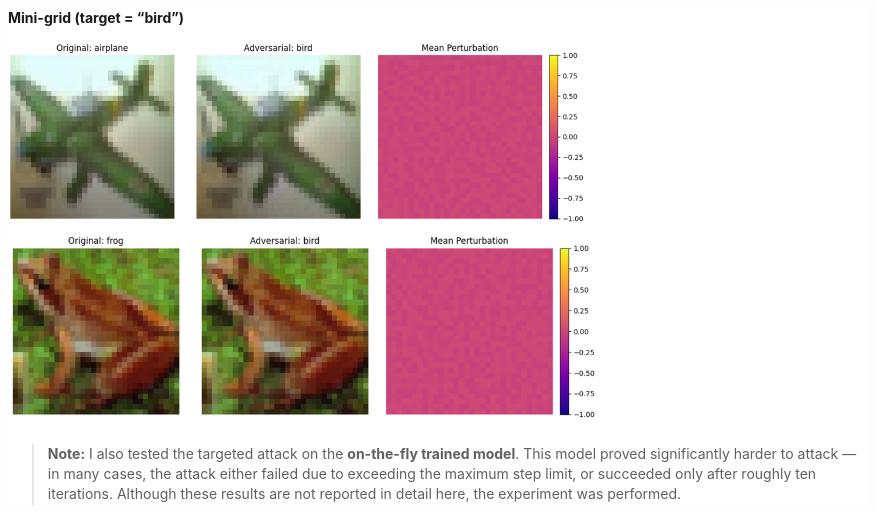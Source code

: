 
**Mini-grid (target = “bird”)**  


<img src="images/mini_batch_attack1.png" alt="Learning Curve" width="600"/>
<img src="images/mini_batch_attack2.png" alt="Learning Curve" width="600"/>

> **Note:** I also tested the targeted attack on the **on-the-fly trained model**. This model proved significantly harder to attack — in many cases, the attack either failed due to exceeding the maximum step limit, or succeeded only after roughly ten iterations. Although these results are not reported in detail here, the experiment was performed.
